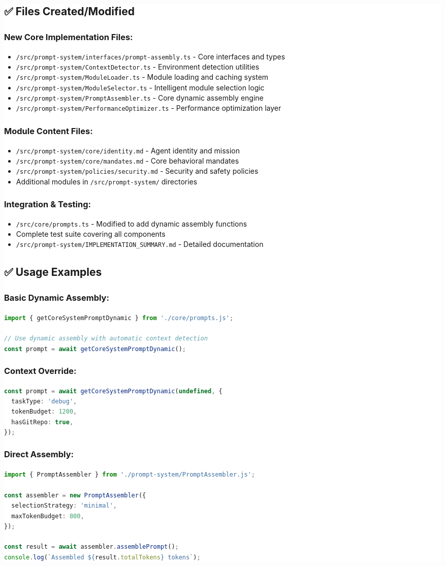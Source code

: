 ## ✅ **Files Created/Modified**

### New Core Implementation Files:

- `/src/prompt-system/interfaces/prompt-assembly.ts` - Core interfaces and types
- `/src/prompt-system/ContextDetector.ts` - Environment detection utilities
- `/src/prompt-system/ModuleLoader.ts` - Module loading and caching system
- `/src/prompt-system/ModuleSelector.ts` - Intelligent module selection logic
- `/src/prompt-system/PromptAssembler.ts` - Core dynamic assembly engine
- `/src/prompt-system/PerformanceOptimizer.ts` - Performance optimization layer

### Module Content Files:

- `/src/prompt-system/core/identity.md` - Agent identity and mission
- `/src/prompt-system/core/mandates.md` - Core behavioral mandates
- `/src/prompt-system/policies/security.md` - Security and safety policies
- Additional modules in `/src/prompt-system/` directories

### Integration & Testing:

- `/src/core/prompts.ts` - Modified to add dynamic assembly functions
- Complete test suite covering all components
- `/src/prompt-system/IMPLEMENTATION_SUMMARY.md` - Detailed documentation

## ✅ **Usage Examples**

### Basic Dynamic Assembly:

```typescript
import { getCoreSystemPromptDynamic } from './core/prompts.js';

// Use dynamic assembly with automatic context detection
const prompt = await getCoreSystemPromptDynamic();
```

### Context Override:

```typescript
const prompt = await getCoreSystemPromptDynamic(undefined, {
  taskType: 'debug',
  tokenBudget: 1200,
  hasGitRepo: true,
});
```

### Direct Assembly:

```typescript
import { PromptAssembler } from './prompt-system/PromptAssembler.js';

const assembler = new PromptAssembler({
  selectionStrategy: 'minimal',
  maxTokenBudget: 800,
});

const result = await assembler.assemblePrompt();
console.log(`Assembled ${result.totalTokens} tokens`);
```
